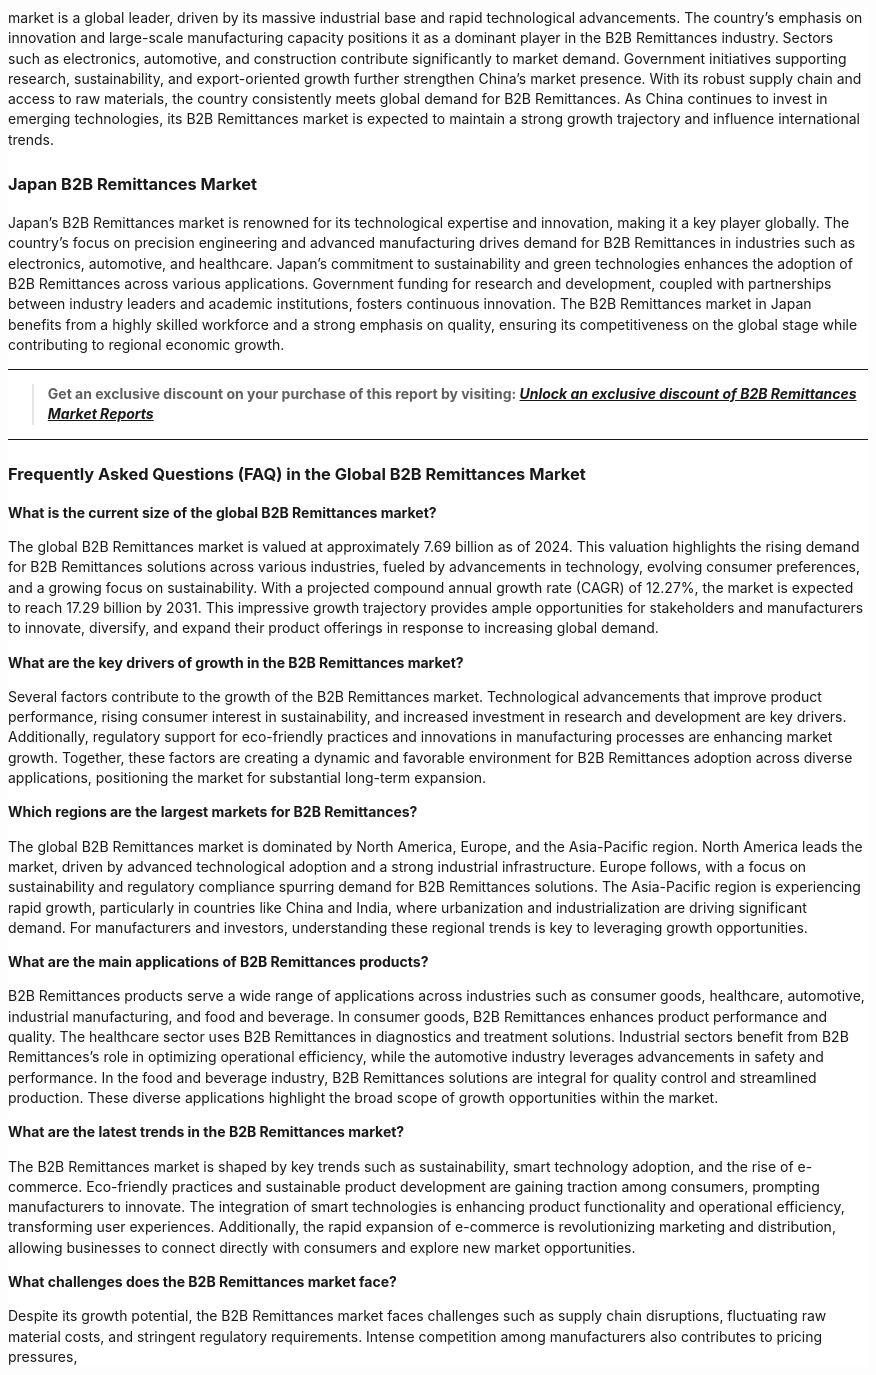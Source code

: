 market is a global leader, driven by its massive industrial base and rapid technological advancements. The country&rsquo;s emphasis on innovation and large-scale manufacturing capacity positions it as a dominant player in the B2B Remittances industry. Sectors such as electronics, automotive, and construction contribute significantly to market demand. Government initiatives supporting research, sustainability, and export-oriented growth further strengthen China&rsquo;s market presence. With its robust supply chain and access to raw materials, the country consistently meets global demand for B2B Remittances. As China continues to invest in emerging technologies, its B2B Remittances market is expected to maintain a strong growth trajectory and influence international trends.</p><h3>Japan B2B Remittances Market</h3><p>Japan&rsquo;s B2B Remittances market is renowned for its technological expertise and innovation, making it a key player globally. The country&rsquo;s focus on precision engineering and advanced manufacturing drives demand for B2B Remittances in industries such as electronics, automotive, and healthcare. Japan&rsquo;s commitment to sustainability and green technologies enhances the adoption of B2B Remittances across various applications. Government funding for research and development, coupled with partnerships between industry leaders and academic institutions, fosters continuous innovation. The B2B Remittances market in Japan benefits from a highly skilled workforce and a strong emphasis on quality, ensuring its competitiveness on the global stage while contributing to regional economic growth.</p><hr /><blockquote><p><strong>Get an exclusive discount on your purchase of this report by visiting: <em><a href="://marketresearchpulse.com/ask-for-discount/97946?utm_source=Github&amp;utm_medium=020">Unlock an exclusive discount of B2B Remittances Market Reports</a></em>&nbsp;</strong></p></blockquote><hr /><h3>Frequently Asked Questions (FAQ) in the Global B2B Remittances Market</h3><p><strong>What is the current size of the global B2B Remittances market?</strong></p><p>The global B2B Remittances market is valued at approximately 7.69 billion as of 2024. This valuation highlights the rising demand for B2B Remittances solutions across various industries, fueled by advancements in technology, evolving consumer preferences, and a growing focus on sustainability. With a projected compound annual growth rate (CAGR) of 12.27%, the market is expected to reach 17.29 billion by 2031. This impressive growth trajectory provides ample opportunities for stakeholders and manufacturers to innovate, diversify, and expand their product offerings in response to increasing global demand.</p><p><strong>What are the key drivers of growth in the B2B Remittances market?</strong></p><p>Several factors contribute to the growth of the B2B Remittances market. Technological advancements that improve product performance, rising consumer interest in sustainability, and increased investment in research and development are key drivers. Additionally, regulatory support for eco-friendly practices and innovations in manufacturing processes are enhancing market growth. Together, these factors are creating a dynamic and favorable environment for B2B Remittances adoption across diverse applications, positioning the market for substantial long-term expansion.</p><p><strong>Which regions are the largest markets for B2B Remittances?</strong></p><p>The global B2B Remittances market is dominated by North America, Europe, and the Asia-Pacific region. North America leads the market, driven by advanced technological adoption and a strong industrial infrastructure. Europe follows, with a focus on sustainability and regulatory compliance spurring demand for B2B Remittances solutions. The Asia-Pacific region is experiencing rapid growth, particularly in countries like China and India, where urbanization and industrialization are driving significant demand. For manufacturers and investors, understanding these regional trends is key to leveraging growth opportunities.</p><p><strong>What are the main applications of B2B Remittances products?</strong></p><p>B2B Remittances products serve a wide range of applications across industries such as consumer goods, healthcare, automotive, industrial manufacturing, and food and beverage. In consumer goods, B2B Remittances enhances product performance and quality. The healthcare sector uses B2B Remittances in diagnostics and treatment solutions. Industrial sectors benefit from B2B Remittances&rsquo;s role in optimizing operational efficiency, while the automotive industry leverages advancements in safety and performance. In the food and beverage industry, B2B Remittances solutions are integral for quality control and streamlined production. These diverse applications highlight the broad scope of growth opportunities within the market.</p><p><strong>What are the latest trends in the B2B Remittances market?</strong></p><p>The B2B Remittances market is shaped by key trends such as sustainability, smart technology adoption, and the rise of e-commerce. Eco-friendly practices and sustainable product development are gaining traction among consumers, prompting manufacturers to innovate. The integration of smart technologies is enhancing product functionality and operational efficiency, transforming user experiences. Additionally, the rapid expansion of e-commerce is revolutionizing marketing and distribution, allowing businesses to connect directly with consumers and explore new market opportunities.</p><p><strong>What challenges does the B2B Remittances market face?</strong></p><p>Despite its growth potential, the B2B Remittances market faces challenges such as supply chain disruptions, fluctuating raw material costs, and stringent regulatory requirements. Intense competition among manufacturers also contributes to pricing pressures,
